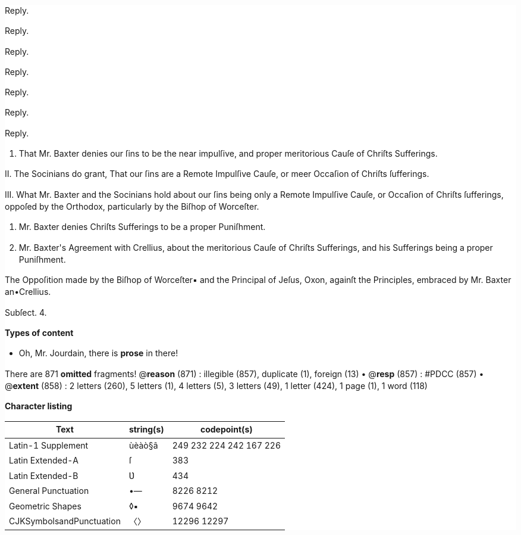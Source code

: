 Reply.

Reply.

Reply.

Reply.

Reply.

Reply.

Reply.

1. That Mr. Baxter denies our ſins to be
the near impulſive, and proper meritorious
Cauſe of Chriſts Sufferings.

II. The Socinians do grant, That our ſins are
a Remote Impulſive Cauſe, or meer Occaſion of
Chriſts ſufferings.

III. What Mr. Baxter and the Socinians
hold about our ſins being only a Remote Impulſive Cauſe, or
Occaſion of Chriſts ſufferings, oppoſed by the
Orthodox, particularly by the Biſhop of Worceſter.

1. Mr. Baxter denies Chriſts
Sufferings to be a proper Puniſhment.

2. Mr. Baxter's Agreement with
Crellius, about the meritorious Cauſe of Chriſts
Sufferings, and his Sufferings being a proper
Puniſhment.

The Oppoſition made by the Biſhop of
Worceſter▪ and the Principal of Jeſus,
Oxon, againſt the Principles, embraced by Mr. Baxter an•Crellius.

Subſect. 4.

**Types of content**

  * Oh, Mr. Jourdain, there is **prose** in there!

There are 871 **omitted** fragments! 
 @__reason__ (871) : illegible (857), duplicate (1), foreign (13)  •  @__resp__ (857) : #PDCC (857)  •  @__extent__ (858) : 2 letters (260), 5 letters (1), 4 letters (5), 3 letters (49), 1 letter (424), 1 page (1), 1 word (118)

**Character listing**


|Text|string(s)|codepoint(s)|
|---|---|---|
|Latin-1 Supplement|ùèàò§â|249 232 224 242 167 226|
|Latin Extended-A|ſ|383|
|Latin Extended-B|Ʋ|434|
|General Punctuation|•—|8226 8212|
|Geometric Shapes|◊▪|9674 9642|
|CJKSymbolsandPunctuation|〈〉|12296 12297|
